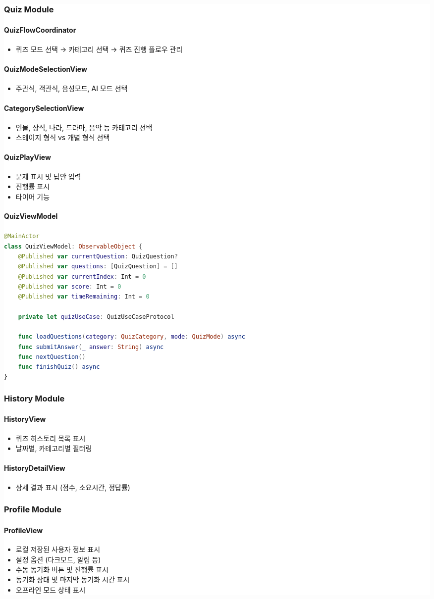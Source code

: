 ### Quiz Module

#### QuizFlowCoordinator
- 퀴즈 모드 선택 → 카테고리 선택 → 퀴즈 진행 플로우 관리

#### QuizModeSelectionView
- 주관식, 객관식, 음성모드, AI 모드 선택

#### CategorySelectionView
- 인물, 상식, 나라, 드라마, 음악 등 카테고리 선택
- 스테이지 형식 vs 개별 형식 선택

#### QuizPlayView
- 문제 표시 및 답안 입력
- 진행률 표시
- 타이머 기능

#### QuizViewModel
```swift
@MainActor
class QuizViewModel: ObservableObject {
    @Published var currentQuestion: QuizQuestion?
    @Published var questions: [QuizQuestion] = []
    @Published var currentIndex: Int = 0
    @Published var score: Int = 0
    @Published var timeRemaining: Int = 0
    
    private let quizUseCase: QuizUseCaseProtocol
    
    func loadQuestions(category: QuizCategory, mode: QuizMode) async
    func submitAnswer(_ answer: String) async
    func nextQuestion()
    func finishQuiz() async
}
```

### History Module

#### HistoryView
- 퀴즈 히스토리 목록 표시
- 날짜별, 카테고리별 필터링

#### HistoryDetailView
- 상세 결과 표시 (점수, 소요시간, 정답률)

### Profile Module

#### ProfileView
- 로컬 저장된 사용자 정보 표시
- 설정 옵션 (다크모드, 알림 등)
- 수동 동기화 버튼 및 진행률 표시
- 동기화 상태 및 마지막 동기화 시간 표시
- 오프라인 모드 상태 표시
